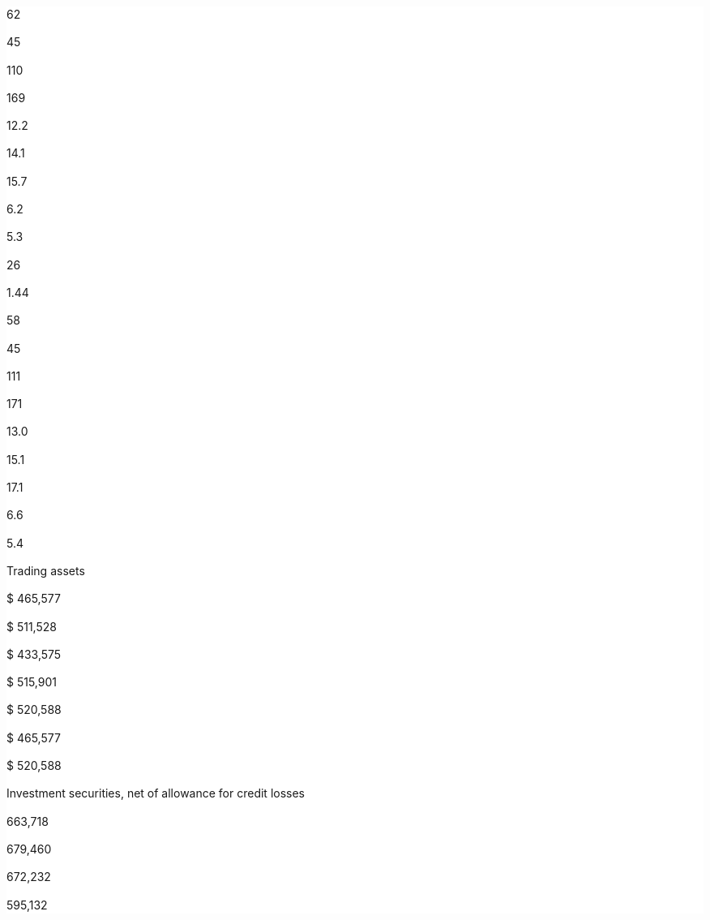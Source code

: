  62

 45

 110

 169

 12.2

 14.1

 15.7

 6.2

 5.3

 26

 1.44

 58

 45

 111

 171

 13.0

 15.1

 17.1

 6.6

 5.4

Trading assets

$  465,577

$  511,528

$  433,575

$  515,901

$  520,588

$  465,577

$  520,588

Investment securities, net of allowance for credit losses

663,718

679,460

672,232

595,132
